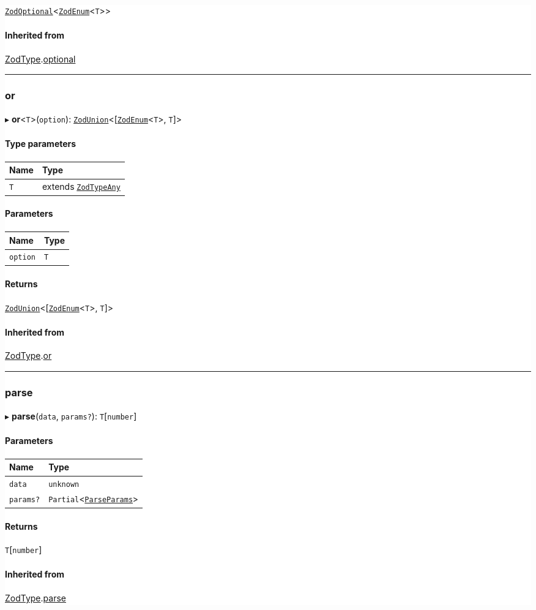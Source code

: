 [`ZodOptional`](Core.z.ZodOptional.md)\<[`ZodEnum`](Core.z.ZodEnum.md)\<`T`\>\>

#### Inherited from

[ZodType](Core.z.ZodType.md).[optional](Core.z.ZodType.md#optional)

___

### or

▸ **or**\<`T`\>(`option`): [`ZodUnion`](Core.z.ZodUnion.md)\<[[`ZodEnum`](Core.z.ZodEnum.md)\<`T`\>, `T`]\>

#### Type parameters

| Name | Type |
| :------ | :------ |
| `T` | extends [`ZodTypeAny`](../modules/Core.z.md#zodtypeany) |

#### Parameters

| Name | Type |
| :------ | :------ |
| `option` | `T` |

#### Returns

[`ZodUnion`](Core.z.ZodUnion.md)\<[[`ZodEnum`](Core.z.ZodEnum.md)\<`T`\>, `T`]\>

#### Inherited from

[ZodType](Core.z.ZodType.md).[or](Core.z.ZodType.md#or)

___

### parse

▸ **parse**(`data`, `params?`): `T`[`number`]

#### Parameters

| Name | Type |
| :------ | :------ |
| `data` | `unknown` |
| `params?` | `Partial`\<[`ParseParams`](../modules/Core.z.md#parseparams)\> |

#### Returns

`T`[`number`]

#### Inherited from

[ZodType](Core.z.ZodType.md).[parse](Core.z.ZodType.md#parse)
